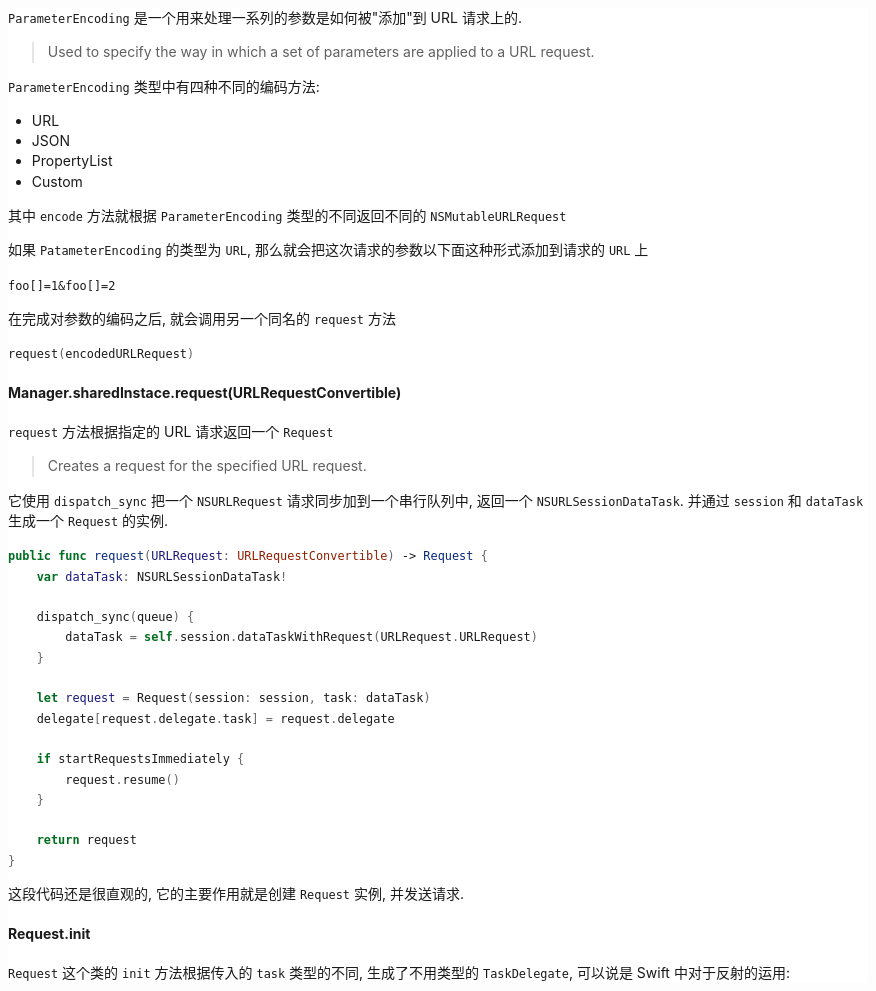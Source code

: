 `ParameterEncoding` 是一个用来处理一系列的参数是如何被"添加"到 URL 请求上的.

> Used to specify the way in which a set of parameters are applied to a URL request.

`ParameterEncoding` 类型中有四种不同的编码方法:

* URL
* JSON
* PropertyList
* Custom

其中 `encode` 方法就根据 `ParameterEncoding` 类型的不同返回不同的 `NSMutableURLRequest`

如果 `PatameterEncoding` 的类型为 `URL`, 那么就会把这次请求的参数以下面这种形式添加到请求的 `URL` 上

~~~
foo[]=1&foo[]=2
~~~

在完成对参数的编码之后, 就会调用另一个同名的 `request` 方法

~~~swift
request(encodedURLRequest)
~~~

#### Manager.sharedInstace.request(URLRequestConvertible)

`request` 方法根据指定的 URL 请求返回一个 `Request`

> Creates a request for the specified URL request.

它使用 `dispatch_sync` 把一个 `NSURLRequest` 请求同步加到一个串行队列中, 返回一个 `NSURLSessionDataTask`. 并通过 `session` 和 `dataTask` 生成一个 `Request` 的实例.

~~~swift
public func request(URLRequest: URLRequestConvertible) -> Request {
    var dataTask: NSURLSessionDataTask!

    dispatch_sync(queue) {
        dataTask = self.session.dataTaskWithRequest(URLRequest.URLRequest)
    }

    let request = Request(session: session, task: dataTask)
    delegate[request.delegate.task] = request.delegate

    if startRequestsImmediately {
        request.resume()
    }

    return request
}
~~~

这段代码还是很直观的, 它的主要作用就是创建 `Request` 实例, 并发送请求.

#### Request.init

`Request` 这个类的 `init` 方法根据传入的 `task` 类型的不同, 生成了不用类型的 `TaskDelegate`, 可以说是 Swift 中对于反射的运用:
